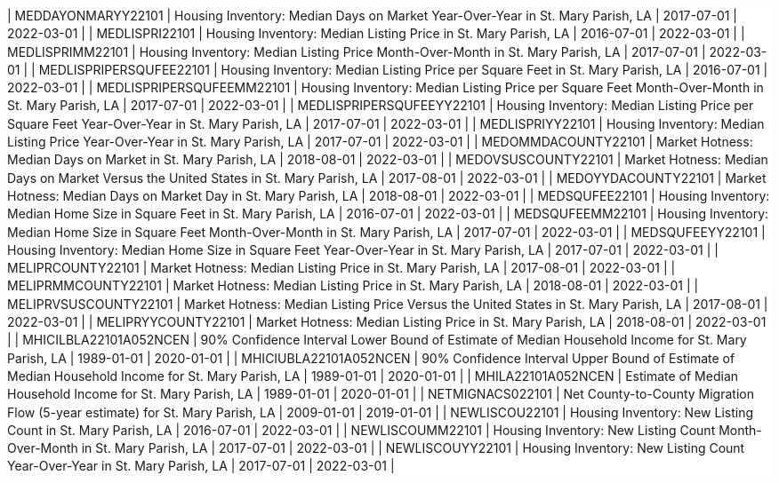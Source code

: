 | MEDDAYONMARYY22101        | Housing Inventory: Median Days on Market Year-Over-Year in St. Mary Parish, LA                                                                                               | 2017-07-01          | 2022-03-01        |
| MEDLISPRI22101            | Housing Inventory: Median Listing Price in St. Mary Parish, LA                                                                                                               | 2016-07-01          | 2022-03-01        |
| MEDLISPRIMM22101          | Housing Inventory: Median Listing Price Month-Over-Month in St. Mary Parish, LA                                                                                              | 2017-07-01          | 2022-03-01        |
| MEDLISPRIPERSQUFEE22101   | Housing Inventory: Median Listing Price per Square Feet in St. Mary Parish, LA                                                                                               | 2016-07-01          | 2022-03-01        |
| MEDLISPRIPERSQUFEEMM22101 | Housing Inventory: Median Listing Price per Square Feet Month-Over-Month in St. Mary Parish, LA                                                                              | 2017-07-01          | 2022-03-01        |
| MEDLISPRIPERSQUFEEYY22101 | Housing Inventory: Median Listing Price per Square Feet Year-Over-Year in St. Mary Parish, LA                                                                                | 2017-07-01          | 2022-03-01        |
| MEDLISPRIYY22101          | Housing Inventory: Median Listing Price Year-Over-Year in St. Mary Parish, LA                                                                                                | 2017-07-01          | 2022-03-01        |
| MEDOMMDACOUNTY22101       | Market Hotness: Median Days on Market in St. Mary Parish, LA                                                                                                                 | 2018-08-01          | 2022-03-01        |
| MEDOVSUSCOUNTY22101       | Market Hotness: Median Days on Market Versus the United States in St. Mary Parish, LA                                                                                        | 2017-08-01          | 2022-03-01        |
| MEDOYYDACOUNTY22101       | Market Hotness: Median Days on Market Day in St. Mary Parish, LA                                                                                                             | 2018-08-01          | 2022-03-01        |
| MEDSQUFEE22101            | Housing Inventory: Median Home Size in Square Feet in St. Mary Parish, LA                                                                                                    | 2016-07-01          | 2022-03-01        |
| MEDSQUFEEMM22101          | Housing Inventory: Median Home Size in Square Feet Month-Over-Month in St. Mary Parish, LA                                                                                   | 2017-07-01          | 2022-03-01        |
| MEDSQUFEEYY22101          | Housing Inventory: Median Home Size in Square Feet Year-Over-Year in St. Mary Parish, LA                                                                                     | 2017-07-01          | 2022-03-01        |
| MELIPRCOUNTY22101         | Market Hotness: Median Listing Price in St. Mary Parish, LA                                                                                                                  | 2017-08-01          | 2022-03-01        |
| MELIPRMMCOUNTY22101       | Market Hotness: Median Listing Price in St. Mary Parish, LA                                                                                                                  | 2018-08-01          | 2022-03-01        |
| MELIPRVSUSCOUNTY22101     | Market Hotness: Median Listing Price Versus the United States in St. Mary Parish, LA                                                                                         | 2017-08-01          | 2022-03-01        |
| MELIPRYYCOUNTY22101       | Market Hotness: Median Listing Price in St. Mary Parish, LA                                                                                                                  | 2018-08-01          | 2022-03-01        |
| MHICILBLA22101A052NCEN    | 90% Confidence Interval Lower Bound of Estimate of Median Household Income for St. Mary Parish, LA                                                                           | 1989-01-01          | 2020-01-01        |
| MHICIUBLA22101A052NCEN    | 90% Confidence Interval Upper Bound of Estimate of Median Household Income for St. Mary Parish, LA                                                                           | 1989-01-01          | 2020-01-01        |
| MHILA22101A052NCEN        | Estimate of Median Household Income for St. Mary Parish, LA                                                                                                                  | 1989-01-01          | 2020-01-01        |
| NETMIGNACS022101          | Net County-to-County Migration Flow (5-year estimate) for St. Mary Parish, LA                                                                                                | 2009-01-01          | 2019-01-01        |
| NEWLISCOU22101            | Housing Inventory: New Listing Count in St. Mary Parish, LA                                                                                                                  | 2016-07-01          | 2022-03-01        |
| NEWLISCOUMM22101          | Housing Inventory: New Listing Count Month-Over-Month in St. Mary Parish, LA                                                                                                 | 2017-07-01          | 2022-03-01        |
| NEWLISCOUYY22101          | Housing Inventory: New Listing Count Year-Over-Year in St. Mary Parish, LA                                                                                                   | 2017-07-01          | 2022-03-01        |